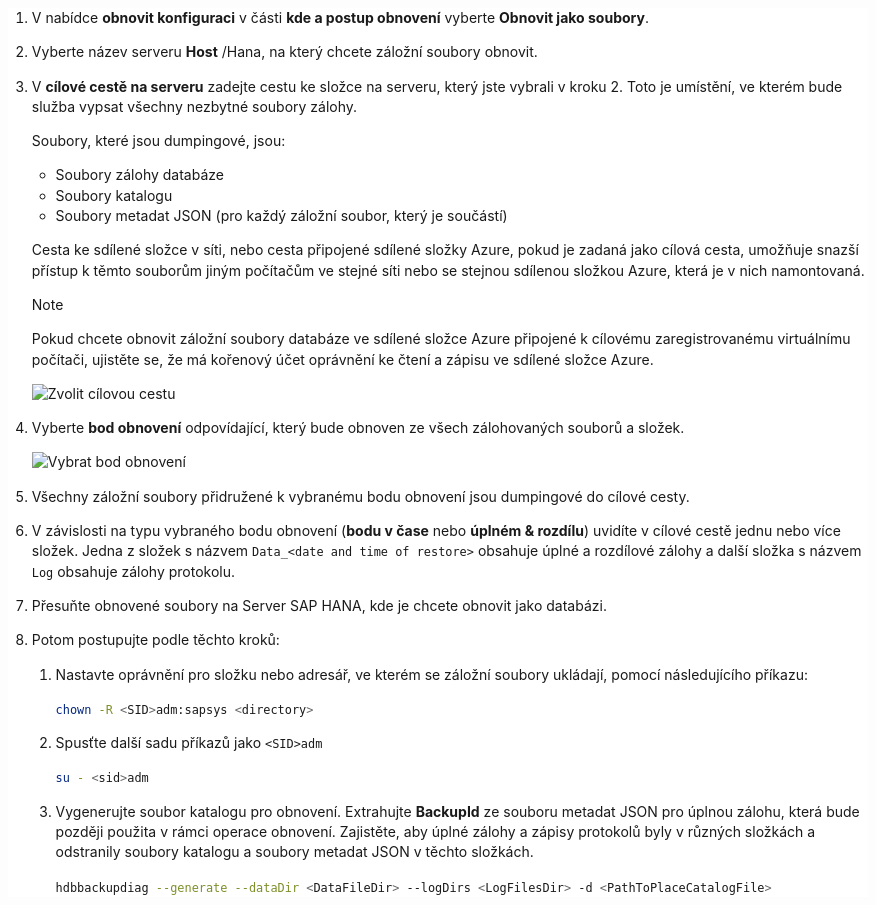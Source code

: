 1. V nabídce **obnovit konfiguraci** v části **kde a postup obnovení** vyberte **Obnovit jako soubory**.
1. Vyberte název serveru **Host** /Hana, na který chcete záložní soubory obnovit.
1. V **cílové cestě na serveru** zadejte cestu ke složce na serveru, který jste vybrali v kroku 2. Toto je umístění, ve kterém bude služba vypsat všechny nezbytné soubory zálohy.

    Soubory, které jsou dumpingové, jsou:

    * Soubory zálohy databáze
    * Soubory katalogu
    * Soubory metadat JSON (pro každý záložní soubor, který je součástí)

    Cesta ke sdílené složce v síti, nebo cesta připojené sdílené složky Azure, pokud je zadaná jako cílová cesta, umožňuje snazší přístup k těmto souborům jiným počítačům ve stejné síti nebo se stejnou sdílenou složkou Azure, která je v nich namontovaná.

    >[!NOTE]
    >Pokud chcete obnovit záložní soubory databáze ve sdílené složce Azure připojené k cílovému zaregistrovanému virtuálnímu počítači, ujistěte se, že má kořenový účet oprávnění ke čtení a zápisu ve sdílené složce Azure.

    ![Zvolit cílovou cestu](media/sap-hana-db-restore/restore-as-files.png)

1. Vyberte **bod obnovení** odpovídající, který bude obnoven ze všech zálohovaných souborů a složek.

    ![Vybrat bod obnovení](media/sap-hana-db-restore/select-restore-point.png)

1. Všechny záložní soubory přidružené k vybranému bodu obnovení jsou dumpingové do cílové cesty.
1. V závislosti na typu vybraného bodu obnovení (**bodu v čase** nebo **úplném & rozdílu**) uvidíte v cílové cestě jednu nebo více složek. Jedna z složek s názvem `Data_<date and time of restore>` obsahuje úplné a rozdílové zálohy a další složka s názvem `Log` obsahuje zálohy protokolu.
1. Přesuňte obnovené soubory na Server SAP HANA, kde je chcete obnovit jako databázi.
1. Potom postupujte podle těchto kroků:
    1. Nastavte oprávnění pro složku nebo adresář, ve kterém se záložní soubory ukládají, pomocí následujícího příkazu:

        ```bash
        chown -R <SID>adm:sapsys <directory>
        ```

    1. Spusťte další sadu příkazů jako `<SID>adm`

        ```bash
        su - <sid>adm
        ```

    1. Vygenerujte soubor katalogu pro obnovení. Extrahujte **BackupId** ze souboru metadat JSON pro úplnou zálohu, která bude později použita v rámci operace obnovení. Zajistěte, aby úplné zálohy a zápisy protokolů byly v různých složkách a odstranily soubory katalogu a soubory metadat JSON v těchto složkách.

        ```bash
        hdbbackupdiag --generate --dataDir <DataFileDir> --logDirs <LogFilesDir> -d <PathToPlaceCatalogFile>
        ```
